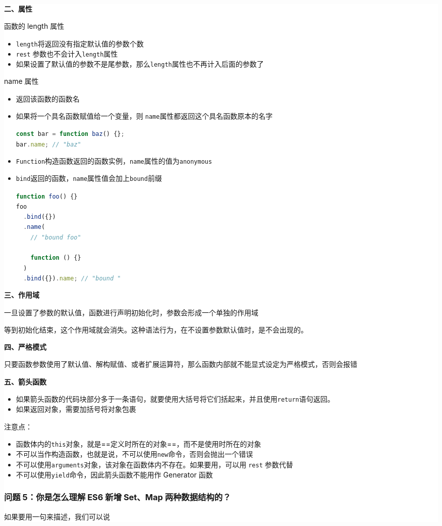 **二、属性**

函数的 length 属性

- `length`将返回没有指定默认值的参数个数
- `rest` 参数也不会计入`length`属性
- 如果设置了默认值的参数不是尾参数，那么`length`属性也不再计入后面的参数了

name 属性

- 返回该函数的函数名

- 如果将一个具名函数赋值给一个变量，则 `name`属性都返回这个具名函数原本的名字

  ```js
  const bar = function baz() {};
  bar.name; // "baz"
  ```

- `Function`构造函数返回的函数实例，`name`属性的值为`anonymous`

- `bind`返回的函数，`name`属性值会加上`bound`前缀

  ```javascript
  function foo() {}
  foo
    .bind({})
    .name(
      // "bound foo"

      function () {}
    )
    .bind({}).name; // "bound "
  ```

**三、作用域**

一旦设置了参数的默认值，函数进行声明初始化时，参数会形成一个单独的作用域

等到初始化结束，这个作用域就会消失。这种语法行为，在不设置参数默认值时，是不会出现的。

**四、严格模式**

只要函数参数使用了默认值、解构赋值、或者扩展运算符，那么函数内部就不能显式设定为严格模式，否则会报错

**五、箭头函数**

- 如果箭头函数的代码块部分多于一条语句，就要使用大括号将它们括起来，并且使用`return`语句返回。
- 如果返回对象，需要加括号将对象包裹

注意点：

- 函数体内的`this`对象，就是==定义时所在的对象==，而不是使用时所在的对象
- 不可以当作构造函数，也就是说，不可以使用`new`命令，否则会抛出一个错误
- 不可以使用`arguments`对象，该对象在函数体内不存在。如果要用，可以用 `rest` 参数代替
- 不可以使用`yield`命令，因此箭头函数不能用作 Generator 函数

### 问题 5：你是怎么理解 ES6 新增 Set、Map 两种数据结构的？

如果要用一句来描述，我们可以说
